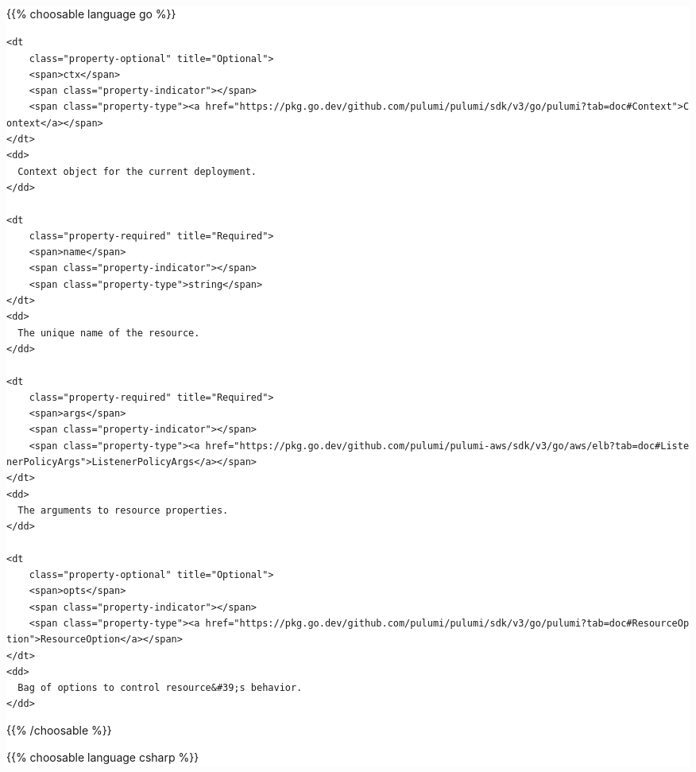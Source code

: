 {{% choosable language go %}}

<dl class="resources-properties">
  
    <dt
        class="property-optional" title="Optional">
        <span>ctx</span>
        <span class="property-indicator"></span>
        <span class="property-type"><a href="https://pkg.go.dev/github.com/pulumi/pulumi/sdk/v3/go/pulumi?tab=doc#Context">Context</a></span>
    </dt>
    <dd>
      Context object for the current deployment.
    </dd>
  
    <dt
        class="property-required" title="Required">
        <span>name</span>
        <span class="property-indicator"></span>
        <span class="property-type">string</span>
    </dt>
    <dd>
      The unique name of the resource.
    </dd>
  
    <dt
        class="property-required" title="Required">
        <span>args</span>
        <span class="property-indicator"></span>
        <span class="property-type"><a href="https://pkg.go.dev/github.com/pulumi/pulumi-aws/sdk/v3/go/aws/elb?tab=doc#ListenerPolicyArgs">ListenerPolicyArgs</a></span>
    </dt>
    <dd>
      The arguments to resource properties.
    </dd>
  
    <dt
        class="property-optional" title="Optional">
        <span>opts</span>
        <span class="property-indicator"></span>
        <span class="property-type"><a href="https://pkg.go.dev/github.com/pulumi/pulumi/sdk/v3/go/pulumi?tab=doc#ResourceOption">ResourceOption</a></span>
    </dt>
    <dd>
      Bag of options to control resource&#39;s behavior.
    </dd>
  

</dl>

{{% /choosable %}}

{{% choosable language csharp %}}

<dl class="resources-properties">
  